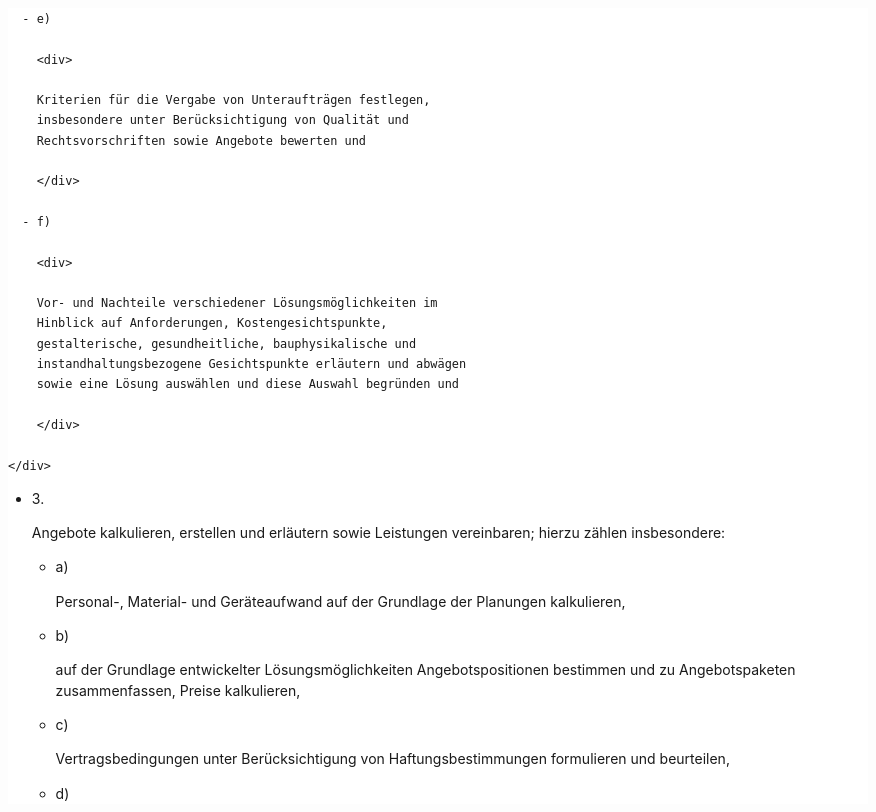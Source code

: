       - e)
        
        <div>
        
        Kriterien für die Vergabe von Unteraufträgen festlegen,
        insbesondere unter Berücksichtigung von Qualität und
        Rechtsvorschriften sowie Angebote bewerten und
        
        </div>
    
      - f)
        
        <div>
        
        Vor- und Nachteile verschiedener Lösungsmöglichkeiten im
        Hinblick auf Anforderungen, Kostengesichtspunkte,
        gestalterische, gesundheitliche, bauphysikalische und
        instandhaltungsbezogene Gesichtspunkte erläutern und abwägen
        sowie eine Lösung auswählen und diese Auswahl begründen und
        
        </div>
    
    </div>

  - 3\.
    
    <div>
    
    Angebote kalkulieren, erstellen und erläutern sowie Leistungen
    vereinbaren; hierzu zählen insbesondere:
    
      - a)
        
        <div>
        
        Personal-, Material- und Geräteaufwand auf der Grundlage der
        Planungen kalkulieren,
        
        </div>
    
      - b)
        
        <div>
        
        auf der Grundlage entwickelter Lösungsmöglichkeiten
        Angebotspositionen bestimmen und zu Angebotspaketen
        zusammenfassen, Preise kalkulieren,
        
        </div>
    
      - c)
        
        <div>
        
        Vertragsbedingungen unter Berücksichtigung von
        Haftungsbestimmungen formulieren und beurteilen,
        
        </div>
    
      - d)
        
        <div>
        